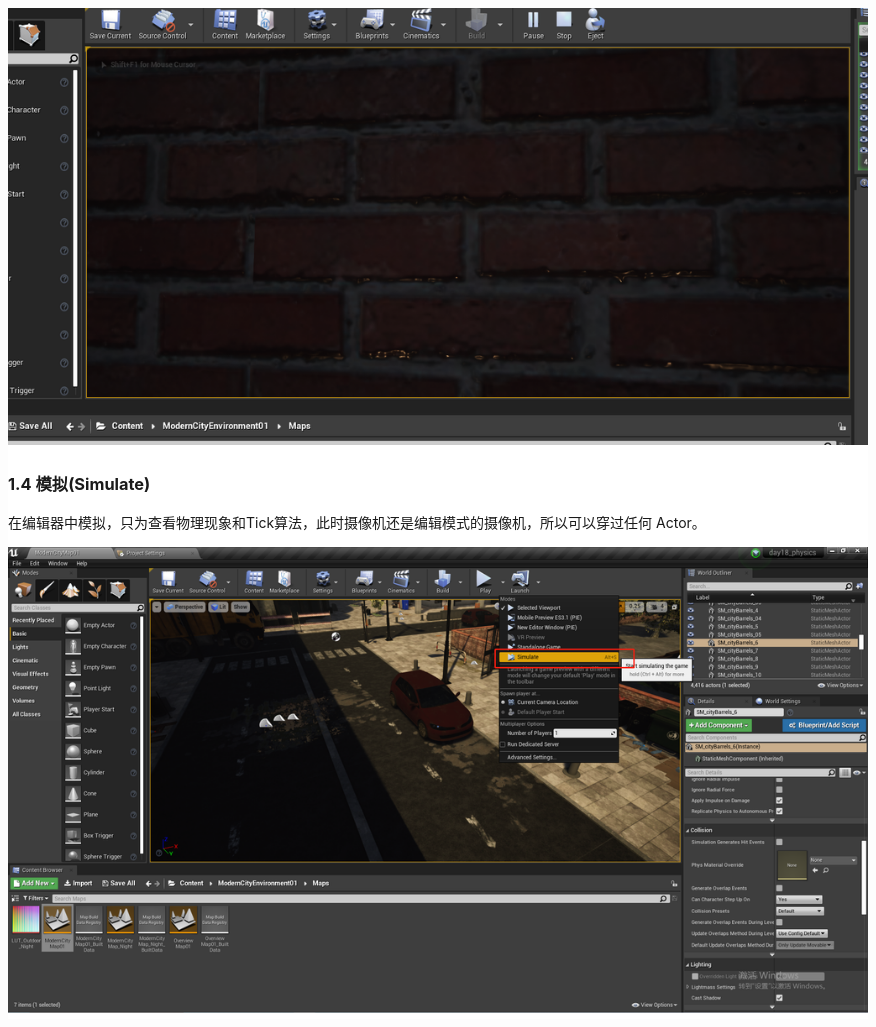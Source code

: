 ![image-20200527094529242](../images/image-20200527094529242.png)

### 1.4 模拟(Simulate)

在编辑器中模拟，只为查看物理现象和Tick算法，此时摄像机还是编辑模式的摄像机，所以可以穿过任何 Actor。

![image-20200527094910819](../images/image-20200527094910819.png)

